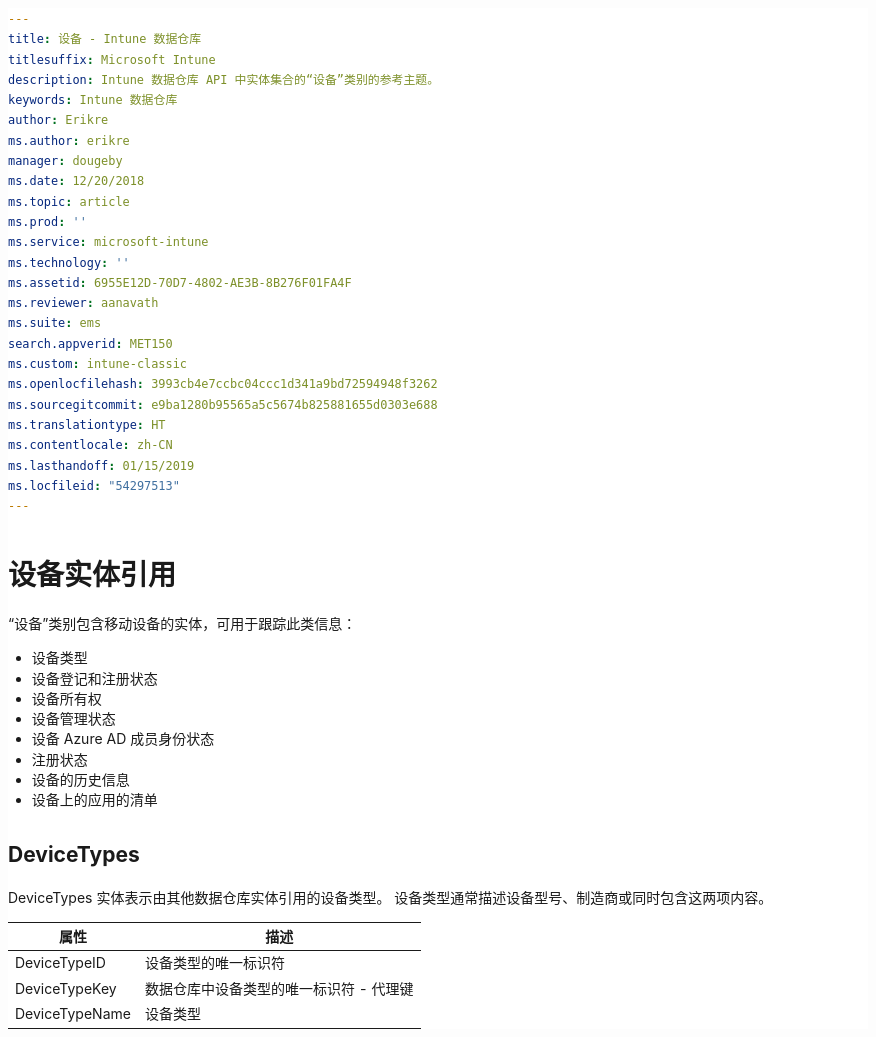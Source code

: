 ```yaml
---
title: 设备 - Intune 数据仓库
titlesuffix: Microsoft Intune
description: Intune 数据仓库 API 中实体集合的“设备”类别的参考主题。
keywords: Intune 数据仓库
author: Erikre
ms.author: erikre
manager: dougeby
ms.date: 12/20/2018
ms.topic: article
ms.prod: ''
ms.service: microsoft-intune
ms.technology: ''
ms.assetid: 6955E12D-70D7-4802-AE3B-8B276F01FA4F
ms.reviewer: aanavath
ms.suite: ems
search.appverid: MET150
ms.custom: intune-classic
ms.openlocfilehash: 3993cb4e7ccbc04ccc1d341a9bd72594948f3262
ms.sourcegitcommit: e9ba1280b95565a5c5674b825881655d0303e688
ms.translationtype: HT
ms.contentlocale: zh-CN
ms.lasthandoff: 01/15/2019
ms.locfileid: "54297513"
---
```

# <a name="reference-for-devices-entities"></a>设备实体引用

“设备”类别包含移动设备的实体，可用于跟踪此类信息：

  -  设备类型
  -  设备登记和注册状态
  -  设备所有权
  -  设备管理状态
  -  设备 Azure AD 成员身份状态
  -  注册状态
  -  设备的历史信息
  -  设备上的应用的清单

## <a name="devicetypes"></a>DeviceTypes

DeviceTypes 实体表示由其他数据仓库实体引用的设备类型。 设备类型通常描述设备型号、制造商或同时包含这两项内容。

| 属性  | 描述 |
|---------|------------|
| DeviceTypeID |设备类型的唯一标识符 |
| DeviceTypeKey |数据仓库中设备类型的唯一标识符 - 代理键 |
| DeviceTypeName |设备类型 |
